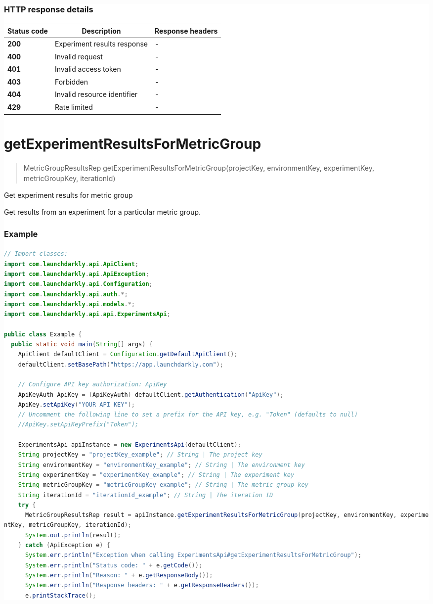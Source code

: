 ### HTTP response details
| Status code | Description | Response headers |
|-------------|-------------|------------------|
| **200** | Experiment results response |  -  |
| **400** | Invalid request |  -  |
| **401** | Invalid access token |  -  |
| **403** | Forbidden |  -  |
| **404** | Invalid resource identifier |  -  |
| **429** | Rate limited |  -  |

<a name="getExperimentResultsForMetricGroup"></a>
# **getExperimentResultsForMetricGroup**
> MetricGroupResultsRep getExperimentResultsForMetricGroup(projectKey, environmentKey, experimentKey, metricGroupKey, iterationId)

Get experiment results for metric group

Get results from an experiment for a particular metric group.

### Example
```java
// Import classes:
import com.launchdarkly.api.ApiClient;
import com.launchdarkly.api.ApiException;
import com.launchdarkly.api.Configuration;
import com.launchdarkly.api.auth.*;
import com.launchdarkly.api.models.*;
import com.launchdarkly.api.api.ExperimentsApi;

public class Example {
  public static void main(String[] args) {
    ApiClient defaultClient = Configuration.getDefaultApiClient();
    defaultClient.setBasePath("https://app.launchdarkly.com");
    
    // Configure API key authorization: ApiKey
    ApiKeyAuth ApiKey = (ApiKeyAuth) defaultClient.getAuthentication("ApiKey");
    ApiKey.setApiKey("YOUR API KEY");
    // Uncomment the following line to set a prefix for the API key, e.g. "Token" (defaults to null)
    //ApiKey.setApiKeyPrefix("Token");

    ExperimentsApi apiInstance = new ExperimentsApi(defaultClient);
    String projectKey = "projectKey_example"; // String | The project key
    String environmentKey = "environmentKey_example"; // String | The environment key
    String experimentKey = "experimentKey_example"; // String | The experiment key
    String metricGroupKey = "metricGroupKey_example"; // String | The metric group key
    String iterationId = "iterationId_example"; // String | The iteration ID
    try {
      MetricGroupResultsRep result = apiInstance.getExperimentResultsForMetricGroup(projectKey, environmentKey, experimentKey, metricGroupKey, iterationId);
      System.out.println(result);
    } catch (ApiException e) {
      System.err.println("Exception when calling ExperimentsApi#getExperimentResultsForMetricGroup");
      System.err.println("Status code: " + e.getCode());
      System.err.println("Reason: " + e.getResponseBody());
      System.err.println("Response headers: " + e.getResponseHeaders());
      e.printStackTrace();
```